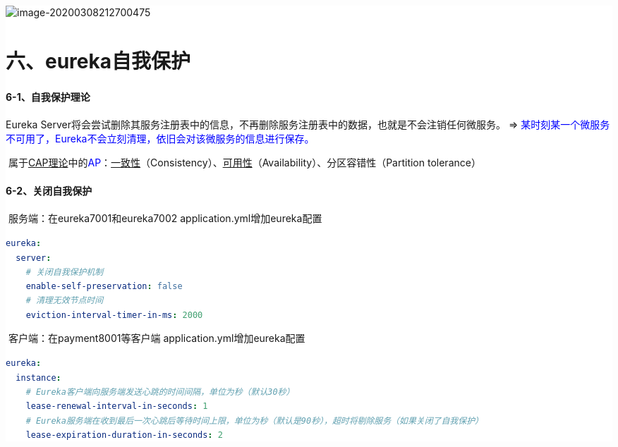 ![image-20200308212700475](..\..\typora-user-images\image-20200308212700475.png)



# 六、eureka自我保护

#### 6-1、自我保护理论	

Eureka Server将会尝试删除其服务注册表中的信息，不再删除服务注册表中的数据，也就是不会注销任何微服务。 =>  <font color="blue">某时刻某一个微服务不可用了，Eureka不会立刻清理，依旧会对该微服务的信息进行保存。</font>

​	属于[CAP理论](https://www.jianshu.com/p/a1a67dd70194)中的<font color="blue">AP</font>：[一致性](https://baike.baidu.com/item/一致性/9840083)（Consistency）、[可用性](https://baike.baidu.com/item/可用性/109628)（Availability）、分区容错性（Partition tolerance）

#### 6-2、关闭自我保护

​	服务端：在eureka7001和eureka7002 application.yml增加eureka配置

```yaml
eureka:
  server:
    # 关闭自我保护机制
    enable-self-preservation: false
    # 清理无效节点时间
    eviction-interval-timer-in-ms: 2000
```

​	客户端：在payment8001等客户端 application.yml增加eureka配置

```yaml
eureka:
  instance:
    # Eureka客户端向服务端发送心跳的时间间隔，单位为秒（默认30秒）
    lease-renewal-interval-in-seconds: 1
    # Eureka服务端在收到最后一次心跳后等待时间上限，单位为秒（默认是90秒），超时将剔除服务（如果关闭了自我保护）
    lease-expiration-duration-in-seconds: 2
```